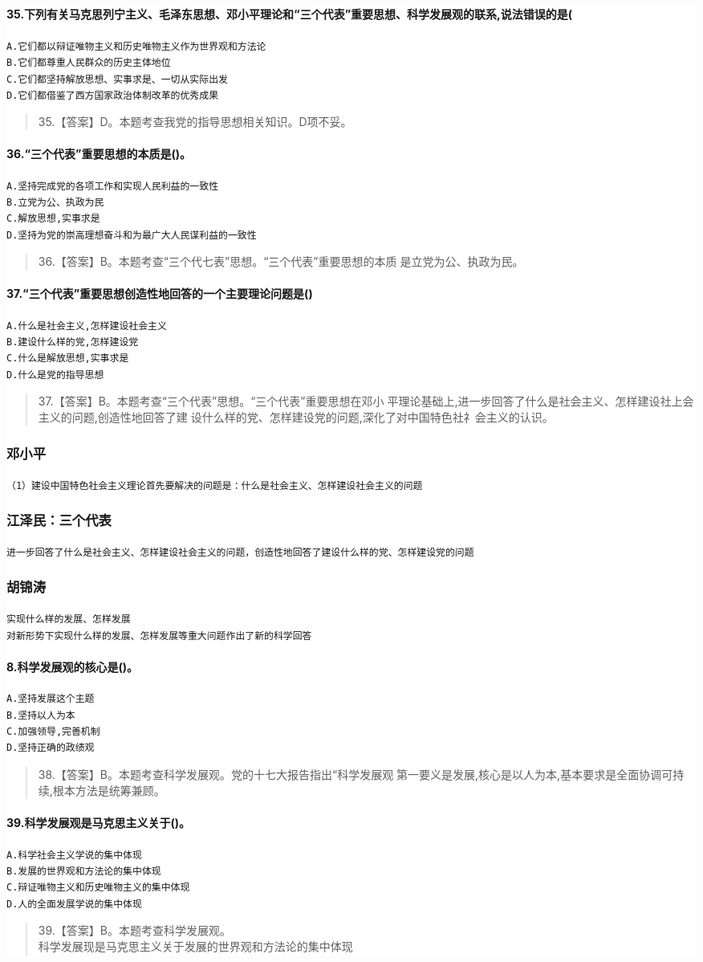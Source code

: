     
#### 35.下列有关马克思列宁主义、毛泽东思想、邓小平理论和“三个代表”重要思想、科学发展观的联系,说法错误的是(
    A.它们都以辩证唯物主义和历史唯物主义作为世界观和方法论
    B.它们都尊重人民群众的历史主体地位
    C.它们都坚持解放思想、实事求是、一切从实际出发
    D.它们都借鉴了西方国家政治体制改革的优秀成果
>   35.【答案】D。本题考查我党的指导思想相关知识。D项不妥。

#### 36.“三个代表”重要思想的本质是()。
    A.坚持完成党的各项工作和实现人民利益的一致性
    B.立党为公、执政为民
    C.解放思想,实事求是
    D.坚持为党的崇高理想奋斗和为最广大人民谋利益的一致性
>   36.【答案】B。本题考查“三个代七表”思想。“三个代表”重要思想的本质
是立党为公、执政为民。

#### 37.“三个代表”重要思想创造性地回答的一个主要理论问题是()
    A.什么是社会主义,怎样建设社会主义
    B.建设什么样的党,怎样建设党
    C.什么是解放思想,实事求是
    D.什么是党的指导思想

>   37.【答案】B。本题考查“三个代表”思想。“三个代表”重要思想在邓小
    平理论基础上,进一步回答了什么是社会主义、怎样建设社上会主义的问题,创造性地回答了建
    设什么样的党、怎样建设党的问题,深化了对中国特色社礻会主义的认识。

### 邓小平
    （1）建设中国特色社会主义理论首先要解决的问题是：什么是社会主义、怎样建设社会主义的问题
       
### 江泽民：三个代表 
    进一步回答了什么是社会主义、怎样建设社会主义的问题，创造性地回答了建设什么样的党、怎样建设党的问题
    
### 胡锦涛
    实现什么样的发展、怎样发展    
    对新形势下实现什么样的发展、怎样发展等重大问题作出了新的科学回答

#### 8.科学发展观的核心是()。
    A.坚持发展这个主题
    B.坚持以人为本
    C.加强领导,完善机制
    D.坚持正确的政绩观
>   38.【答案】B。本题考查科学发展观。党的十七大报告指出“科学发展观
    第一要义是发展,核心是以人为本,基本要求是全面协调可持续,根本方法是统筹兼顾。
    
#### 39.科学发展观是马克思主义关于()。
    A.科学社会主义学说的集中体现
    B.发展的世界观和方法论的集中体现
    C.辩证唯物主义和历史唯物主义的集中体现
    D.人的全面发展学说的集中体现
>   39.【答案】B。本题考查科学发展观。    
科学发展现是马克思主义关于发展的世界观和方法论的集中体现    
    